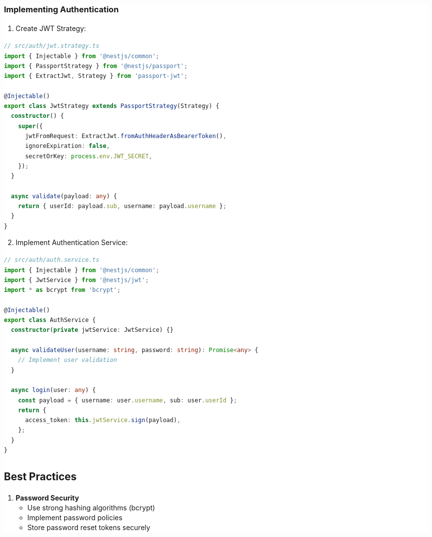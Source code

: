 ### Implementing Authentication

1. Create JWT Strategy:
```typescript
// src/auth/jwt.strategy.ts
import { Injectable } from '@nestjs/common';
import { PassportStrategy } from '@nestjs/passport';
import { ExtractJwt, Strategy } from 'passport-jwt';

@Injectable()
export class JwtStrategy extends PassportStrategy(Strategy) {
  constructor() {
    super({
      jwtFromRequest: ExtractJwt.fromAuthHeaderAsBearerToken(),
      ignoreExpiration: false,
      secretOrKey: process.env.JWT_SECRET,
    });
  }

  async validate(payload: any) {
    return { userId: payload.sub, username: payload.username };
  }
}
```

2. Implement Authentication Service:
```typescript
// src/auth/auth.service.ts
import { Injectable } from '@nestjs/common';
import { JwtService } from '@nestjs/jwt';
import * as bcrypt from 'bcrypt';

@Injectable()
export class AuthService {
  constructor(private jwtService: JwtService) {}

  async validateUser(username: string, password: string): Promise<any> {
    // Implement user validation
  }

  async login(user: any) {
    const payload = { username: user.username, sub: user.userId };
    return {
      access_token: this.jwtService.sign(payload),
    };
  }
}
```

## Best Practices

1. **Password Security**
   - Use strong hashing algorithms (bcrypt)
   - Implement password policies
   - Store password reset tokens securely
